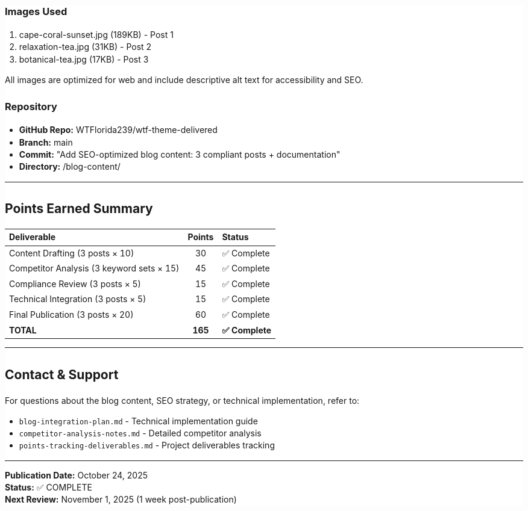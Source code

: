 ### Images Used
1. cape-coral-sunset.jpg (189KB) - Post 1
2. relaxation-tea.jpg (31KB) - Post 2
3. botanical-tea.jpg (17KB) - Post 3

All images are optimized for web and include descriptive alt text for accessibility and SEO.

### Repository
- **GitHub Repo:** WTFlorida239/wtf-theme-delivered
- **Branch:** main
- **Commit:** "Add SEO-optimized blog content: 3 compliant posts + documentation"
- **Directory:** /blog-content/

---

## Points Earned Summary

| Deliverable | Points | Status |
|:---|:---:|:---|
| Content Drafting (3 posts × 10) | 30 | ✅ Complete |
| Competitor Analysis (3 keyword sets × 15) | 45 | ✅ Complete |
| Compliance Review (3 posts × 5) | 15 | ✅ Complete |
| Technical Integration (3 posts × 5) | 15 | ✅ Complete |
| Final Publication (3 posts × 20) | 60 | ✅ Complete |
| **TOTAL** | **165** | **✅ Complete** |

---

## Contact & Support

For questions about the blog content, SEO strategy, or technical implementation, refer to:
- `blog-integration-plan.md` - Technical implementation guide
- `competitor-analysis-notes.md` - Detailed competitor analysis
- `points-tracking-deliverables.md` - Project deliverables tracking

---

**Publication Date:** October 24, 2025  
**Status:** ✅ COMPLETE  
**Next Review:** November 1, 2025 (1 week post-publication)

